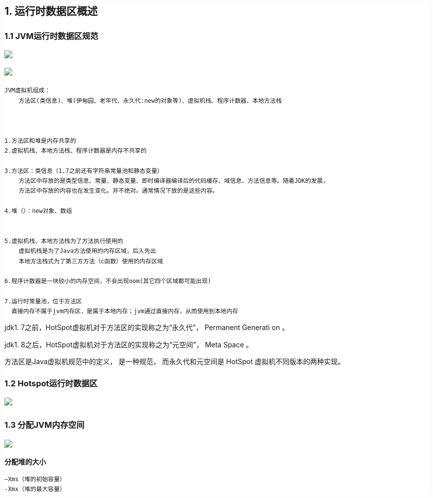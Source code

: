 ## 1. 运行时数据区概述
### 1.1 JVM运行时数据区规范

![](https://raray-chuan.github.io/xichuan_blog_pic/img/202206231729180.png)

![](https://raray-chuan.github.io/xichuan_blog_pic/img/202206231729468.png)


```
JVM虚拟机组成：
    方法区(类信息)、堆(伊甸园、老年代、永久代:new的对象等)、虚拟机栈、程序计数器、本地方法栈



1.方法区和堆是内存共享的
2.虚拟机栈、本地方法栈、程序计数器是内存不共享的

3.方法区：类信息（1.7之前还有字符串常量池和静态变量）
    方法区中存放的是类型信息、常量、静态变量、即时编译器编译后的代码缓存、域信息、方法信息等。随着JDK的发展，
    方法区中存放的内容也在发生变化。并不绝对。通常情况下放的是这些内容。

4.堆（）：new对象、数组


5.虚拟机栈、本地方法栈为了方法执行使用的
    虚拟机栈是为了Java方法使用的内存区域，后入先出
    本地方法栈式为了第三方方法（c函数）使用的内存区域
 
6.程序计数器是一块较小的内存空间，不会出现oom(其它四个区域都可能出现)
 
7.运行时常量池，位于方法区
  直接内存不属于jvm内存区，是属于本地内存；jvm通过直接内存，从而使用到本地内存     
```

jdk1. 7之前，HotSpot虚拟机对于方法区的实现称之为“永久代”， Permanent Generati on 。

jdk1. 8之后，HotSpot虚拟机对于方法区的实现称之为“元空间”， Meta Space 。

方法区是Java虚拟机规范中的定义， 是一种规范， 而永久代和元空间是 HotSpot 虚拟机不同版本的两种实现。




### 1.2 Hotspot运行时数据区

![](https://raray-chuan.github.io/xichuan_blog_pic/img/202206231730547.png)



### 1.3 分配JVM内存空间

![](https://raray-chuan.github.io/xichuan_blog_pic/img/202206231730865.png)

**分配堆的大小**
```
–Xms（堆的初始容量）
-Xmx（堆的最大容量）
```
